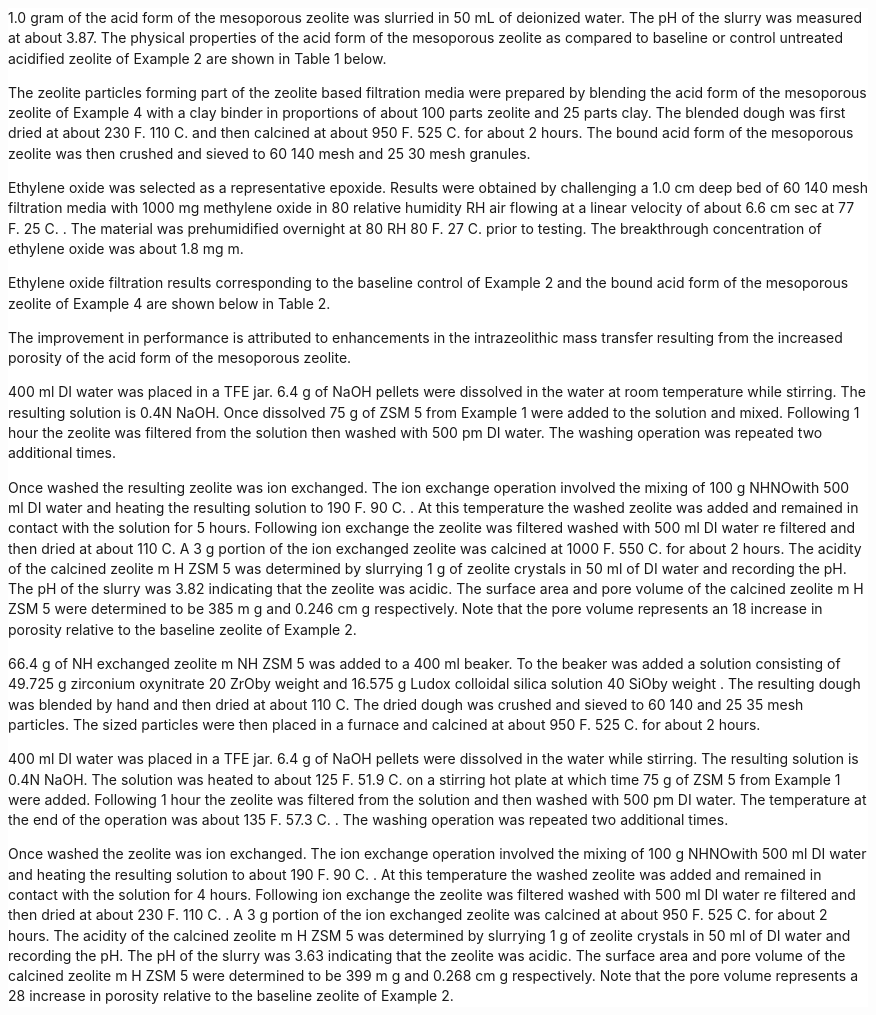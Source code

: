1.0 gram of the acid form of the mesoporous zeolite was slurried in 50 mL of deionized water. The pH of the slurry was measured at about 3.87. The physical properties of the acid form of the mesoporous zeolite as compared to baseline or control untreated acidified zeolite of Example 2 are shown in Table 1 below.

The zeolite particles forming part of the zeolite based filtration media were prepared by blending the acid form of the mesoporous zeolite of Example 4 with a clay binder in proportions of about 100 parts zeolite and 25 parts clay. The blended dough was first dried at about 230 F. 110 C. and then calcined at about 950 F. 525 C. for about 2 hours. The bound acid form of the mesoporous zeolite was then crushed and sieved to 60 140 mesh and 25 30 mesh granules.

Ethylene oxide was selected as a representative epoxide. Results were obtained by challenging a 1.0 cm deep bed of 60 140 mesh filtration media with 1000 mg methylene oxide in 80 relative humidity RH air flowing at a linear velocity of about 6.6 cm sec at 77 F. 25 C. . The material was prehumidified overnight at 80 RH 80 F. 27 C. prior to testing. The breakthrough concentration of ethylene oxide was about 1.8 mg m.

Ethylene oxide filtration results corresponding to the baseline control of Example 2 and the bound acid form of the mesoporous zeolite of Example 4 are shown below in Table 2.

The improvement in performance is attributed to enhancements in the intrazeolithic mass transfer resulting from the increased porosity of the acid form of the mesoporous zeolite.

400 ml DI water was placed in a TFE jar. 6.4 g of NaOH pellets were dissolved in the water at room temperature while stirring. The resulting solution is 0.4N NaOH. Once dissolved 75 g of ZSM 5 from Example 1 were added to the solution and mixed. Following 1 hour the zeolite was filtered from the solution then washed with 500 pm DI water. The washing operation was repeated two additional times.

Once washed the resulting zeolite was ion exchanged. The ion exchange operation involved the mixing of 100 g NHNOwith 500 ml DI water and heating the resulting solution to 190 F. 90 C. . At this temperature the washed zeolite was added and remained in contact with the solution for 5 hours. Following ion exchange the zeolite was filtered washed with 500 ml DI water re filtered and then dried at about 110 C. A 3 g portion of the ion exchanged zeolite was calcined at 1000 F. 550 C. for about 2 hours. The acidity of the calcined zeolite m H ZSM 5 was determined by slurrying 1 g of zeolite crystals in 50 ml of DI water and recording the pH. The pH of the slurry was 3.82 indicating that the zeolite was acidic. The surface area and pore volume of the calcined zeolite m H ZSM 5 were determined to be 385 m g and 0.246 cm g respectively. Note that the pore volume represents an 18 increase in porosity relative to the baseline zeolite of Example 2.

66.4 g of NH exchanged zeolite m NH ZSM 5 was added to a 400 ml beaker. To the beaker was added a solution consisting of 49.725 g zirconium oxynitrate 20 ZrOby weight and 16.575 g Ludox colloidal silica solution 40 SiOby weight . The resulting dough was blended by hand and then dried at about 110 C. The dried dough was crushed and sieved to 60 140 and 25 35 mesh particles. The sized particles were then placed in a furnace and calcined at about 950 F. 525 C. for about 2 hours.

400 ml DI water was placed in a TFE jar. 6.4 g of NaOH pellets were dissolved in the water while stirring. The resulting solution is 0.4N NaOH. The solution was heated to about 125 F. 51.9 C. on a stirring hot plate at which time 75 g of ZSM 5 from Example 1 were added. Following 1 hour the zeolite was filtered from the solution and then washed with 500 pm DI water. The temperature at the end of the operation was about 135 F. 57.3 C. . The washing operation was repeated two additional times.

Once washed the zeolite was ion exchanged. The ion exchange operation involved the mixing of 100 g NHNOwith 500 ml DI water and heating the resulting solution to about 190 F. 90 C. . At this temperature the washed zeolite was added and remained in contact with the solution for 4 hours. Following ion exchange the zeolite was filtered washed with 500 ml DI water re filtered and then dried at about 230 F. 110 C. . A 3 g portion of the ion exchanged zeolite was calcined at about 950 F. 525 C. for about 2 hours. The acidity of the calcined zeolite m H ZSM 5 was determined by slurrying 1 g of zeolite crystals in 50 ml of DI water and recording the pH. The pH of the slurry was 3.63 indicating that the zeolite was acidic. The surface area and pore volume of the calcined zeolite m H ZSM 5 were determined to be 399 m g and 0.268 cm g respectively. Note that the pore volume represents a 28 increase in porosity relative to the baseline zeolite of Example 2.
